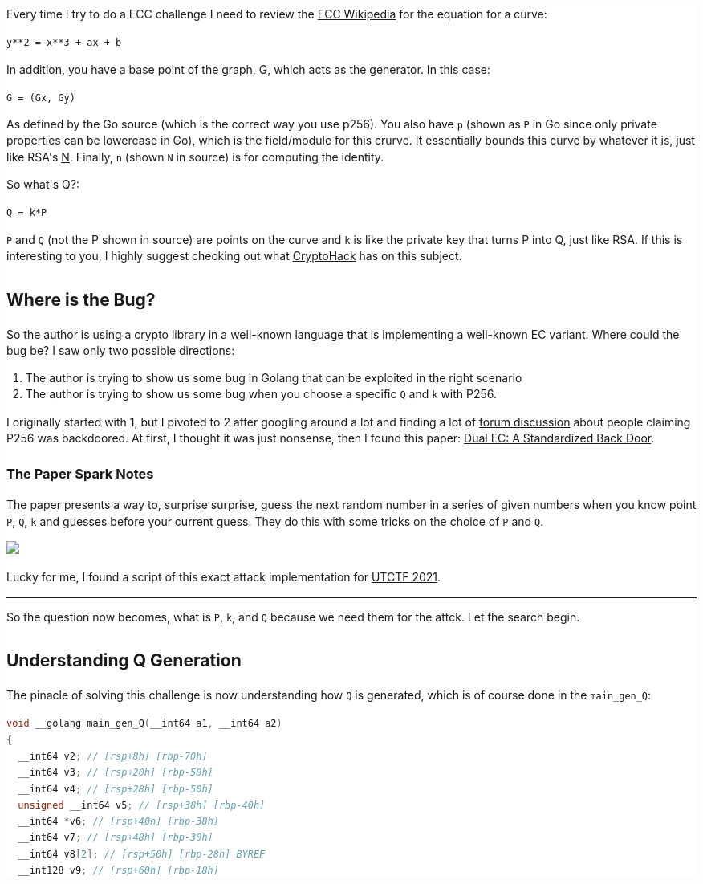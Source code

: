 Every time I try to do a ECC challenge I need to review the [ECC Wikipedia](https://en.wikipedia.org/wiki/Elliptic-curve_cryptography) for the equation for a curve:
```
y**2 = x**3 + ax + b
```

In addition, you have a base point of the graph, G, which acts as the generator. In this case:
```
G = (Gx, Gy)
```

As defined by the Go source (which is the correct way you use p256). You also have `p` (shown as `P` in Go since only private properties can be lowercase in Go), which is the field/module for this crurve. It essentially bounds this curve by whatever it is, just like RSA's [N](https://en.wikipedia.org/wiki/RSA_(cryptosystem)#Operation). Finally, `n` (shown `N` in source) is for computing the identity. 

So what's Q?:
```
Q = k*P
```

`P` and `Q` (not the P shown in source) are points on the curve and `k` is like the private key that turns P into Q, just like RSA. If this is interesting to you, I highly suggest checking out what [CryptoHack](https://cryptohack.org/challenges/ecc/) has on this subject.

## Where is the Bug?
So the author is using a crypto library in a well-known language that is implementing a well-known EC variant. Where could the bug be? I saw only two possible directions:
1. The author is trying to show us some bug in Golang that can be exploited in the right scenario 
2. The author is trying to show us some bug when you choose a specific `Q` and `k` with P256.

I originally started with 1, but I pivoted to 2 after googling around a lot and finding a lot of [forum discussion](https://crypto.stackexchange.com/questions/52983/why-is-there-the-option-to-use-nist-p-256-in-gpg) about people claiming P256 was backdoored. At first, I thought it was just nonsense, then I found this paper: [Dual EC: A Standardized Back Door](https://luca-giuzzi.unibs.it/corsi/Support/papers-cryptography/dual-ec-20150731.pdf). 

### The Paper Spark Notes
The paper presents a way to, surprise surprise, guess the next random number in a series of given numbers when you know point `P`, `Q`, `k` and guesses before your current guess. They do this with some tricks on the choice of `P` and `Q`.

![](https://mahaloz.re/assets/images/ctf/insomnia-22/pic3.png)

Lucky for me, I found a script of this exact attack implementation for [UTCTF 2021](https://ctftime.org/writeup/26410). 

---

So the question now becomes, what is `P`, `k`, and `Q` because we need them for the attck. Let the search begin. 

## Understanding Q Generation
The pinacle of solving this challenge is now understanding how `Q` is generated, which is of course done in the `main_gen_Q`:
```c
void __golang main_gen_Q(__int64 a1, __int64 a2)
{
  __int64 v2; // [rsp+8h] [rbp-70h]
  __int64 v3; // [rsp+20h] [rbp-58h]
  __int64 v4; // [rsp+28h] [rbp-50h]
  unsigned __int64 v5; // [rsp+38h] [rbp-40h]
  __int64 *v6; // [rsp+40h] [rbp-38h]
  __int64 v7; // [rsp+48h] [rbp-30h]
  __int64 v8[2]; // [rsp+50h] [rbp-28h] BYREF
  __int128 v9; // [rsp+60h] [rbp-18h]
```